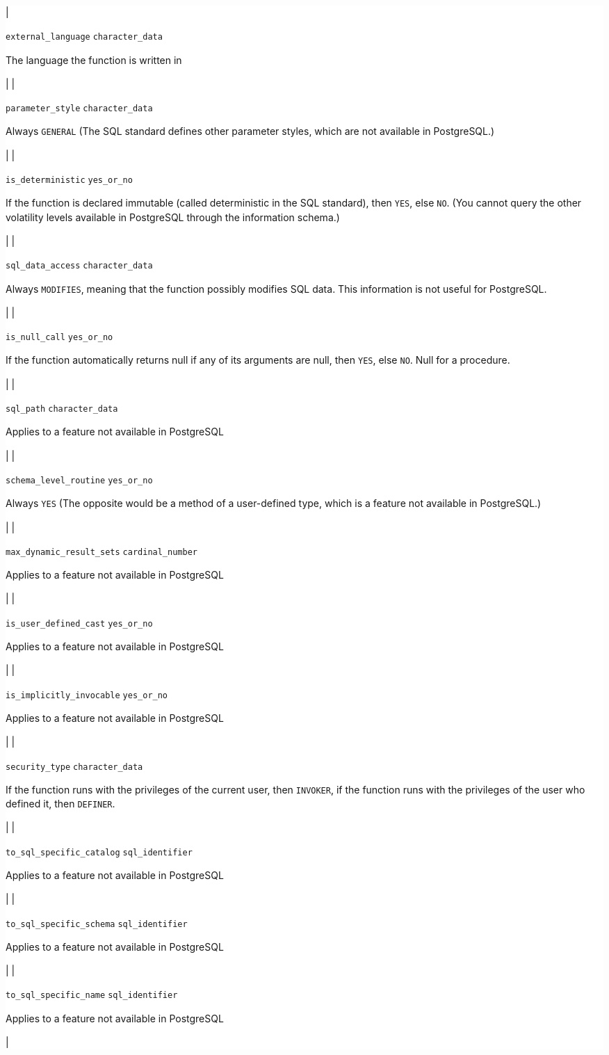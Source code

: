 | <p><code>external_language</code> <code>character_data</code></p><p>The language the function is written in</p>                                                                                                                                                                                                                                                                                                          |
| <p><code>parameter_style</code> <code>character_data</code></p><p>Always <code>GENERAL</code> (The SQL standard defines other parameter styles, which are not available in PostgreSQL.)</p>                                                                                                                                                                                                                              |
| <p><code>is_deterministic</code> <code>yes_or_no</code></p><p>If the function is declared immutable (called deterministic in the SQL standard), then <code>YES</code>, else <code>NO</code>. (You cannot query the other volatility levels available in PostgreSQL through the information schema.)</p>                                                                                                                  |
| <p><code>sql_data_access</code> <code>character_data</code></p><p>Always <code>MODIFIES</code>, meaning that the function possibly modifies SQL data. This information is not useful for PostgreSQL.</p>                                                                                                                                                                                                                 |
| <p><code>is_null_call</code> <code>yes_or_no</code></p><p>If the function automatically returns null if any of its arguments are null, then <code>YES</code>, else <code>NO</code>. Null for a procedure.</p>                                                                                                                                                                                                            |
| <p><code>sql_path</code> <code>character_data</code></p><p>Applies to a feature not available in PostgreSQL</p>                                                                                                                                                                                                                                                                                                          |
| <p><code>schema_level_routine</code> <code>yes_or_no</code></p><p>Always <code>YES</code> (The opposite would be a method of a user-defined type, which is a feature not available in PostgreSQL.)</p>                                                                                                                                                                                                                   |
| <p><code>max_dynamic_result_sets</code> <code>cardinal_number</code></p><p>Applies to a feature not available in PostgreSQL</p>                                                                                                                                                                                                                                                                                          |
| <p><code>is_user_defined_cast</code> <code>yes_or_no</code></p><p>Applies to a feature not available in PostgreSQL</p>                                                                                                                                                                                                                                                                                                   |
| <p><code>is_implicitly_invocable</code> <code>yes_or_no</code></p><p>Applies to a feature not available in PostgreSQL</p>                                                                                                                                                                                                                                                                                                |
| <p><code>security_type</code> <code>character_data</code></p><p>If the function runs with the privileges of the current user, then <code>INVOKER</code>, if the function runs with the privileges of the user who defined it, then <code>DEFINER</code>.</p>                                                                                                                                                             |
| <p><code>to_sql_specific_catalog</code> <code>sql_identifier</code></p><p>Applies to a feature not available in PostgreSQL</p>                                                                                                                                                                                                                                                                                           |
| <p><code>to_sql_specific_schema</code> <code>sql_identifier</code></p><p>Applies to a feature not available in PostgreSQL</p>                                                                                                                                                                                                                                                                                            |
| <p><code>to_sql_specific_name</code> <code>sql_identifier</code></p><p>Applies to a feature not available in PostgreSQL</p>                                                                                                                                                                                                                                                                                              |